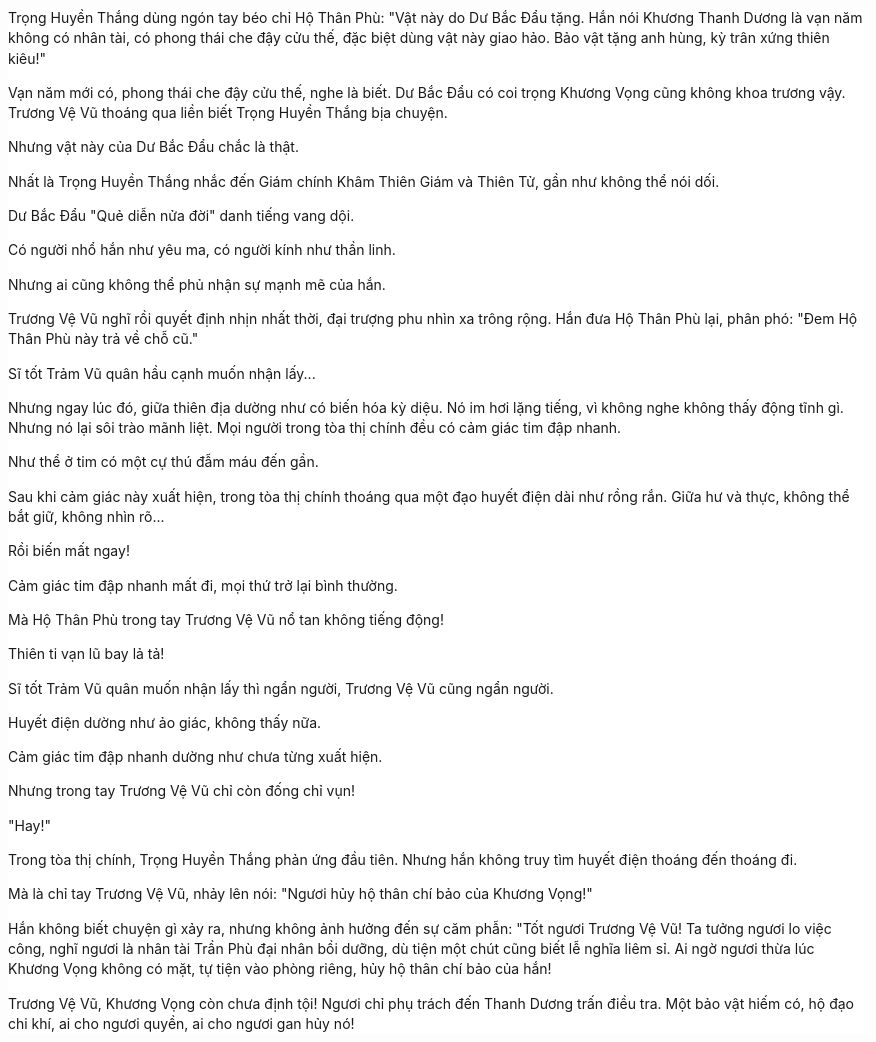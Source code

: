 Trọng Huyền Thắng dùng ngón tay béo chỉ Hộ Thân Phù: "Vật này do Dư Bắc Đẩu tặng. Hắn nói Khương Thanh Dương là vạn năm không có nhân tài, có phong thái che đậy cửu thế, đặc biệt dùng vật này giao hảo. Bảo vật tặng anh hùng, kỳ trân xứng thiên kiêu!"

Vạn năm mới có, phong thái che đậy cửu thế, nghe là biết. Dư Bắc Đẩu có coi trọng Khương Vọng cũng không khoa trương vậy. Trương Vệ Vũ thoáng qua liền biết Trọng Huyền Thắng bịa chuyện.

Nhưng vật này của Dư Bắc Đẩu chắc là thật.

Nhất là Trọng Huyền Thắng nhắc đến Giám chính Khâm Thiên Giám và Thiên Tử, gần như không thể nói dối.

Dư Bắc Đẩu "Quẻ diễn nửa đời" danh tiếng vang dội.

Có người nhổ hắn như yêu ma, có người kính như thần linh.

Nhưng ai cũng không thể phủ nhận sự mạnh mẽ của hắn.

Trương Vệ Vũ nghĩ rồi quyết định nhịn nhất thời, đại trượng phu nhìn xa trông rộng. Hắn đưa Hộ Thân Phù lại, phân phó: "Đem Hộ Thân Phù này trả về chỗ cũ."

Sĩ tốt Trảm Vũ quân hầu cạnh muốn nhận lấy...

Nhưng ngay lúc đó, giữa thiên địa dường như có biến hóa kỳ diệu. Nó im hơi lặng tiếng, vì không nghe không thấy động tĩnh gì. Nhưng nó lại sôi trào mãnh liệt. Mọi người trong tòa thị chính đều có cảm giác tim đập nhanh.

Như thể ở tim có một cự thú đẫm máu đến gần.

Sau khi cảm giác này xuất hiện, trong tòa thị chính thoáng qua một đạo huyết điện dài như rồng rắn. Giữa hư và thực, không thể bắt giữ, không nhìn rõ...

Rồi biến mất ngay!

Cảm giác tim đập nhanh mất đi, mọi thứ trở lại bình thường.

Mà Hộ Thân Phù trong tay Trương Vệ Vũ nổ tan không tiếng động!

Thiên ti vạn lũ bay lả tả!

Sĩ tốt Trảm Vũ quân muốn nhận lấy thì ngẩn người, Trương Vệ Vũ cũng ngẩn người.

Huyết điện dường như ảo giác, không thấy nữa.

Cảm giác tim đập nhanh dường như chưa từng xuất hiện.

Nhưng trong tay Trương Vệ Vũ chỉ còn đống chỉ vụn!

"Hay!"

Trong tòa thị chính, Trọng Huyền Thắng phản ứng đầu tiên. Nhưng hắn không truy tìm huyết điện thoáng đến thoáng đi.

Mà là chỉ tay Trương Vệ Vũ, nhảy lên nói: "Ngươi hủy hộ thân chí bảo của Khương Vọng!"

Hắn không biết chuyện gì xảy ra, nhưng không ảnh hưởng đến sự căm phẫn: "Tốt ngươi Trương Vệ Vũ! Ta tưởng ngươi lo việc công, nghĩ ngươi là nhân tài Trần Phù đại nhân bồi dưỡng, dù tiện một chút cũng biết lễ nghĩa liêm sỉ. Ai ngờ ngươi thừa lúc Khương Vọng không có mặt, tự tiện vào phòng riêng, hủy hộ thân chí bảo của hắn!

Trương Vệ Vũ, Khương Vọng còn chưa định tội! Ngươi chỉ phụ trách đến Thanh Dương trấn điều tra. Một bảo vật hiếm có, hộ đạo chi khí, ai cho ngươi quyền, ai cho ngươi gan hủy nó!
